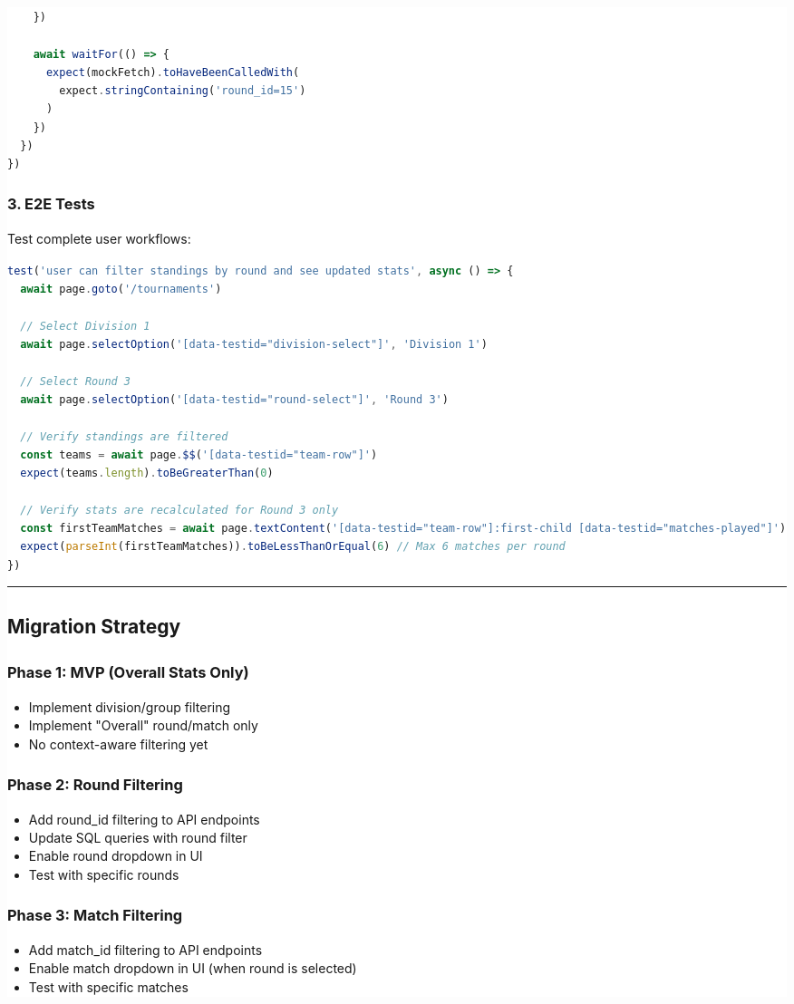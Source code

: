 ```typescript
    })

    await waitFor(() => {
      expect(mockFetch).toHaveBeenCalledWith(
        expect.stringContaining('round_id=15')
      )
    })
  })
})
```

### 3. E2E Tests

Test complete user workflows:
```typescript
test('user can filter standings by round and see updated stats', async () => {
  await page.goto('/tournaments')

  // Select Division 1
  await page.selectOption('[data-testid="division-select"]', 'Division 1')

  // Select Round 3
  await page.selectOption('[data-testid="round-select"]', 'Round 3')

  // Verify standings are filtered
  const teams = await page.$$('[data-testid="team-row"]')
  expect(teams.length).toBeGreaterThan(0)

  // Verify stats are recalculated for Round 3 only
  const firstTeamMatches = await page.textContent('[data-testid="team-row"]:first-child [data-testid="matches-played"]')
  expect(parseInt(firstTeamMatches)).toBeLessThanOrEqual(6) // Max 6 matches per round
})
```

---

## Migration Strategy

### Phase 1: MVP (Overall Stats Only)
- Implement division/group filtering
- Implement "Overall" round/match only
- No context-aware filtering yet

### Phase 2: Round Filtering
- Add round_id filtering to API endpoints
- Update SQL queries with round filter
- Enable round dropdown in UI
- Test with specific rounds

### Phase 3: Match Filtering
- Add match_id filtering to API endpoints
- Enable match dropdown in UI (when round is selected)
- Test with specific matches
